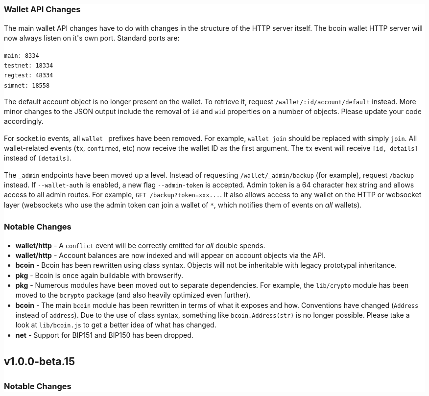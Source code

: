 ### Wallet API Changes

The main wallet API changes have to do with changes in the structure of the
HTTP server itself. The bcoin wallet HTTP server will now always listen on it's
own port. Standard ports are:

```
main: 8334
testnet: 18334
regtest: 48334
simnet: 18558
```

The default account object is no longer present on the wallet. To retrieve it,
request `/wallet/:id/account/default` instead. More minor changes to the JSON
output include the removal of `id` and `wid` properties on a number of objects.
Please update your code accordingly.

For socket.io events, all `wallet ` prefixes have been removed. For example,
`wallet join` should be replaced with simply `join`. All wallet-related events
(`tx`, `confirmed`, etc) now receive the wallet ID as the first argument. The
`tx` event will receive `[id, details]` instead of `[details]`.

The `_admin` endpoints have been moved up a level. Instead of requesting
`/wallet/_admin/backup` (for example), request `/backup` instead. If
`--wallet-auth` is enabled, a new flag `--admin-token` is accepted. Admin token
is a 64 character hex string and allows access to all admin routes. For
example, `GET /backup?token=xxx...`. It also allows access to any wallet on the
HTTP or websocket layer (websockets who use the admin token can join a wallet
of `*`, which notifies them of events on _all_ wallets).

### Notable Changes

- __wallet/http__ - A `conflict` event will be correctly emitted for _all_
  double spends.
- __wallet/http__ - Account balances are now indexed and will appear on account
  objects via the API.
- __bcoin__ - Bcoin has been rewritten using class syntax. Objects will not be
  inheritable with legacy prototypal inheritance.
- __pkg__ - Bcoin is once again buildable with browserify.
- __pkg__ - Numerous modules have been moved out to separate dependencies. For
  example, the `lib/crypto` module has been moved to the `bcrypto` package (and
  also heavily optimized even further).
- __bcoin__ - The main `bcoin` module has been rewritten in terms of what it
  exposes and how. Conventions have changed (`Address` instead of `address`).
  Due to the use of class syntax, something like `bcoin.Address(str)` is no
  longer possible. Please take a look at `lib/bcoin.js` to get a better idea of
  what has changed.
- __net__ - Support for BIP151 and BIP150 has been dropped.

## v1.0.0-beta.15

### Notable Changes
